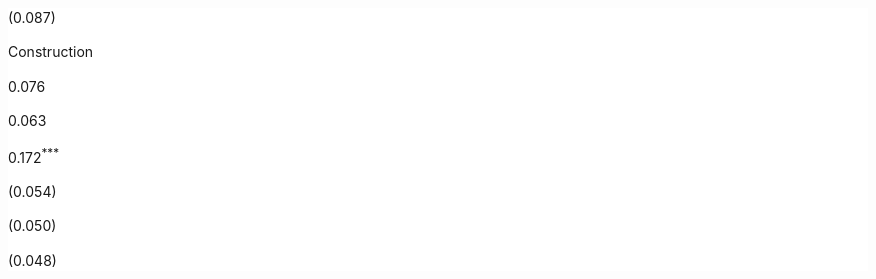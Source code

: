 </td>

<td>

(0.087)

</td>

</tr>

<tr>

<td style="text-align:left">

Construction

</td>

<td>

0.076

</td>

<td>

0.063

</td>

<td>

0.172<sup>\*\*\*</sup>

</td>

</tr>

<tr>

<td style="text-align:left">

</td>

<td>

(0.054)

</td>

<td>

(0.050)

</td>

<td>

(0.048)

</td>

</tr>

<tr>
